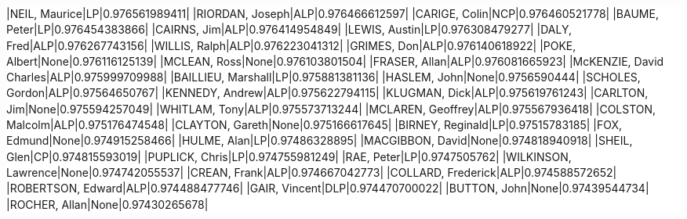 |NEIL, Maurice|LP|0.976561989411|
|RIORDAN, Joseph|ALP|0.976466612597|
|CARIGE, Colin|NCP|0.976460521778|
|BAUME, Peter|LP|0.976454383866|
|CAIRNS, Jim|ALP|0.976414954849|
|LEWIS, Austin|LP|0.976308479277|
|DALY, Fred|ALP|0.976267743156|
|WILLIS, Ralph|ALP|0.976223041312|
|GRIMES, Don|ALP|0.976140618922|
|POKE, Albert|None|0.976116125139|
|MCLEAN, Ross|None|0.976103801504|
|FRASER, Allan|ALP|0.976081665923|
|McKENZIE, David Charles|ALP|0.975999709988|
|BAILLIEU, Marshall|LP|0.975881381136|
|HASLEM, John|None|0.9756590444|
|SCHOLES, Gordon|ALP|0.97564650767|
|KENNEDY, Andrew|ALP|0.975622794115|
|KLUGMAN, Dick|ALP|0.975619761243|
|CARLTON, Jim|None|0.975594257049|
|WHITLAM, Tony|ALP|0.975573713244|
|MCLAREN, Geoffrey|ALP|0.975567936418|
|COLSTON, Malcolm|ALP|0.975176474548|
|CLAYTON, Gareth|None|0.975166617645|
|BIRNEY, Reginald|LP|0.97515783185|
|FOX, Edmund|None|0.974915258466|
|HULME, Alan|LP|0.97486328895|
|MACGIBBON, David|None|0.974818940918|
|SHEIL, Glen|CP|0.974815593019|
|PUPLICK, Chris|LP|0.974755981249|
|RAE, Peter|LP|0.9747505762|
|WILKINSON, Lawrence|None|0.974742055537|
|CREAN, Frank|ALP|0.974667042773|
|COLLARD, Frederick|ALP|0.974588572652|
|ROBERTSON, Edward|ALP|0.974488477746|
|GAIR, Vincent|DLP|0.974470700022|
|BUTTON, John|None|0.97439544734|
|ROCHER, Allan|None|0.97430265678|